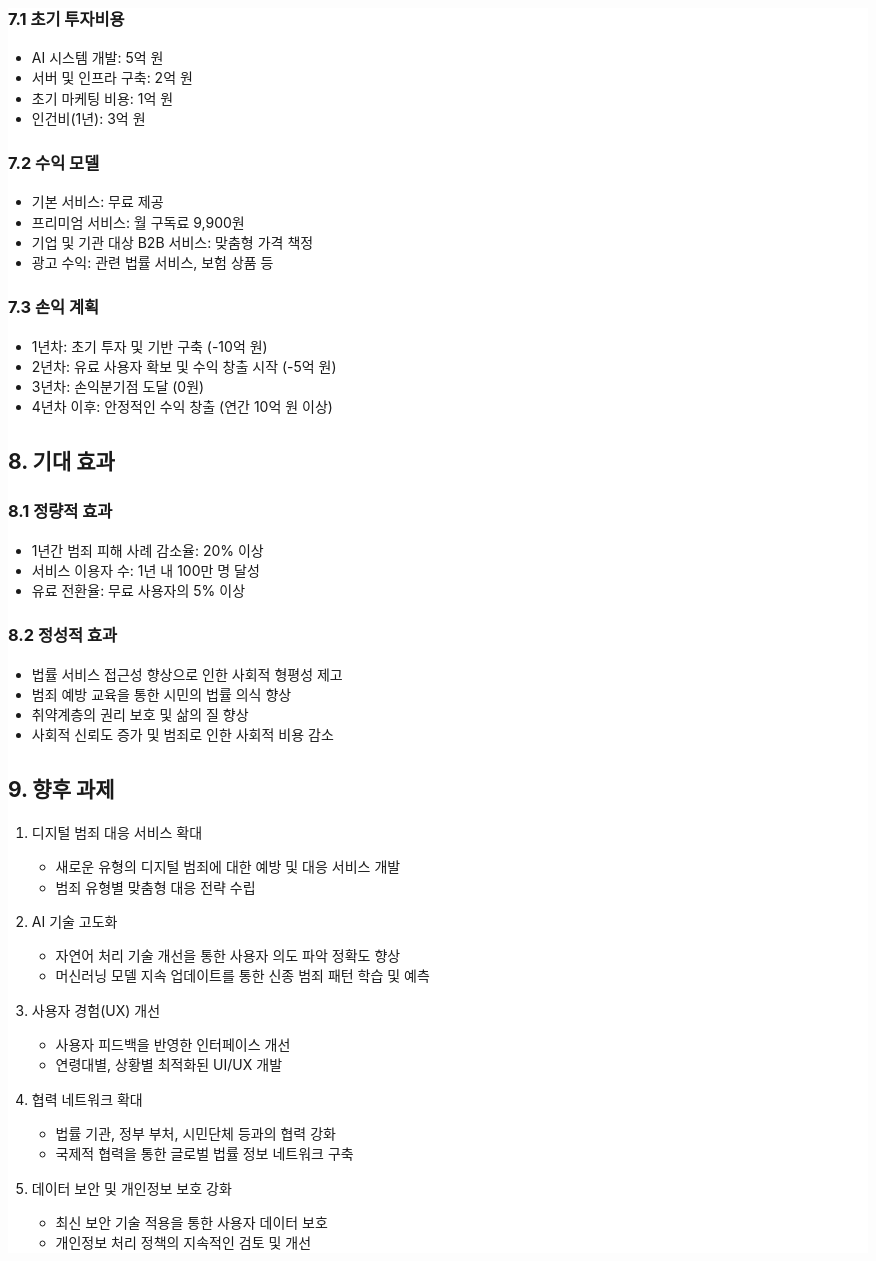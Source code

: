 ### 7.1 초기 투자비용
- AI 시스템 개발: 5억 원
- 서버 및 인프라 구축: 2억 원
- 초기 마케팅 비용: 1억 원
- 인건비(1년): 3억 원

### 7.2 수익 모델
- 기본 서비스: 무료 제공
- 프리미엄 서비스: 월 구독료 9,900원
- 기업 및 기관 대상 B2B 서비스: 맞춤형 가격 책정
- 광고 수익: 관련 법률 서비스, 보험 상품 등

### 7.3 손익 계획
- 1년차: 초기 투자 및 기반 구축 (-10억 원)
- 2년차: 유료 사용자 확보 및 수익 창출 시작 (-5억 원)
- 3년차: 손익분기점 도달 (0원)
- 4년차 이후: 안정적인 수익 창출 (연간 10억 원 이상)

## 8. 기대 효과

### 8.1 정량적 효과
- 1년간 범죄 피해 사례 감소율: 20% 이상
- 서비스 이용자 수: 1년 내 100만 명 달성
- 유료 전환율: 무료 사용자의 5% 이상

### 8.2 정성적 효과
- 법률 서비스 접근성 향상으로 인한 사회적 형평성 제고
- 범죄 예방 교육을 통한 시민의 법률 의식 향상
- 취약계층의 권리 보호 및 삶의 질 향상
- 사회적 신뢰도 증가 및 범죄로 인한 사회적 비용 감소

## 9. 향후 과제

1) 디지털 범죄 대응 서비스 확대
   - 새로운 유형의 디지털 범죄에 대한 예방 및 대응 서비스 개발
   - 범죄 유형별 맞춤형 대응 전략 수립

2) AI 기술 고도화
   - 자연어 처리 기술 개선을 통한 사용자 의도 파악 정확도 향상
   - 머신러닝 모델 지속 업데이트를 통한 신종 범죄 패턴 학습 및 예측

3) 사용자 경험(UX) 개선
   - 사용자 피드백을 반영한 인터페이스 개선
   - 연령대별, 상황별 최적화된 UI/UX 개발

4) 협력 네트워크 확대
   - 법률 기관, 정부 부처, 시민단체 등과의 협력 강화
   - 국제적 협력을 통한 글로벌 법률 정보 네트워크 구축

5) 데이터 보안 및 개인정보 보호 강화
   - 최신 보안 기술 적용을 통한 사용자 데이터 보호
   - 개인정보 처리 정책의 지속적인 검토 및 개선
